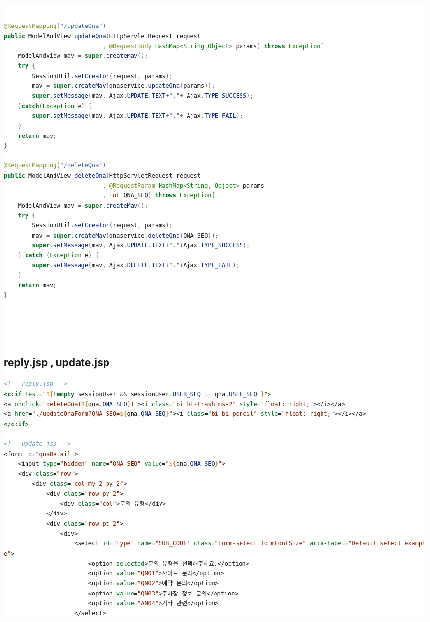 <br>

```java
@RequestMapping("/updateQna")
public ModelAndView updateQna(HttpServletRequest request
							, @RequestBody HashMap<String,Object> params) throws Exception{
	ModelAndView mav = super.createMav();
	try {
		SessionUtil.setCreator(request, params);
		mav = super.createMav(qnaservice.updateQna(params));
		super.setMessage(mav, Ajax.UPDATE.TEXT+"."+ Ajax.TYPE_SUCCESS);
	}catch(Exception e) {
		super.setMessage(mav, Ajax.UPDATE.TEXT+"."+ Ajax.TYPE_FAIL);
	}	
	return mav;
}

@RequestMapping("/deleteQna")
public ModelAndView deleteQna(HttpServletRequest request
							, @RequestParam HashMap<String, Object> params
							, int QNA_SEQ) throws Exception{
	ModelAndView mav = super.createMav();
	try {
		SessionUtil.setCreator(request, params);
		mav = super.createMav(qnaservice.deleteQna(QNA_SEQ));
		super.setMessage(mav, Ajax.UPDATE.TEXT+"."+Ajax.TYPE_SUCCESS);			
	} catch (Exception e) {
		super.setMessage(mav, Ajax.DELETE.TEXT+"."+Ajax.TYPE_FAIL);
	}
	return mav;
}
```  
<br>
<hr>
<br>

## reply.jsp , update.jsp

```jsp
<!-- reply.jsp -->
<c:if test="${!empty sessionUser && sessionUser.USER_SEQ == qna.USER_SEQ }">           
<a onclick="deleteQna(${qna.QNA_SEQ})"><i class="bi bi-trash ms-2" style="float: right;"></i></a>
<a href="./updateQnaForm?QNA_SEQ=${qna.QNA_SEQ}"><i class="bi bi-pencil" style="float: right;"></i></a>
</c:if>           

<!-- update.jsp -->
<form id="qnaDetail">
	<input type="hidden" name="QNA_SEQ" value="${qna.QNA_SEQ}">      	
    <div class="row">
        <div class="col my-2 py-2">
            <div class="row py-2">
                <div class="col">문의 유형</div>
            </div>
            <div class="row pt-2">
                <div>
                    <select id="type" name="SUB_CODE" class="form-select formFontSize" aria-label="Default select example">
                        <option selected>문의 유형을 선택해주세요.</option>
                        <option value="QN01">사이트 문의</option>
                        <option value="QN02">예약 문의</option>
                        <option value="QN03">주차장 정보 문의</option>
                        <option value="AN04">기타 관련</option>
                    </select>
```